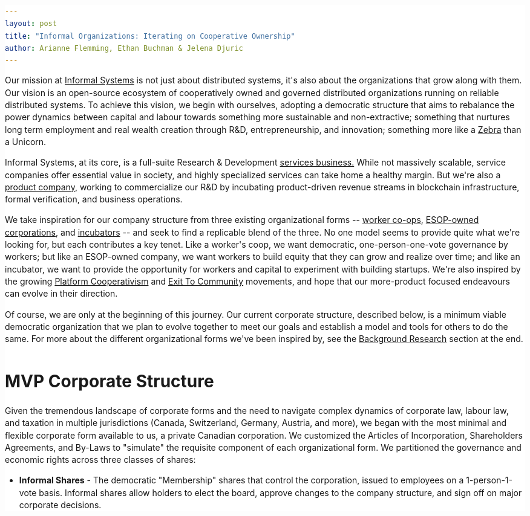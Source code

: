 ```yaml
---
layout: post
title: "Informal Organizations: Iterating on Cooperative Ownership"
author: Arianne Flemming, Ethan Buchman & Jelena Djuric
---
```


Our mission at [Informal Systems](https://informal.systems/) is not just about distributed systems, it's also about the organizations that grow along with them. Our vision is an open-source ecosystem of cooperatively owned and governed distributed organizations running on reliable distributed systems. To achieve this vision, we begin with ourselves, adopting a democratic structure that aims to rebalance the power dynamics between capital and labour towards something more sustainable and non-extractive; something that nurtures long term employment and real wealth creation through R&D, entrepreneurship, and innovation; 
something more like a [Zebra](https://zebrasunite.mn.co/) than a Unicorn.

Informal Systems, at its core, is a full-suite Research & Development [services business.](https://informal.systems/services/) While not massively scalable, service companies offer essential value in society, and highly specialized services can take home a healthy margin. But we're also a [product company](https://informal.systems/products/), working to commercialize our R&D by incubating product-driven revenue streams in blockchain infrastructure, formal verification, and business operations.

We take inspiration for our company structure from three existing organizational forms -- [worker co-ops](#worker-co-operatives), [ESOP-owned corporations](#esop), and [incubators](#funds-and-incubators) -- and seek to find a replicable blend of the three. No one model seems to provide quite what we're looking for, but each contributes a key tenet. Like a worker's coop, we want democratic, one-person-one-vote governance by workers; but like an ESOP-owned company, we want workers to build equity that they can grow and realize over time; and like an incubator, we want to provide the opportunity for workers and capital to experiment with building startups. We're also inspired by the growing [Platform Cooperativism](https://platform.coop/) and [Exit To Community](https://www.colorado.edu/lab/medlab/exit-to-community) movements, and hope that our more-product focused endeavours can evolve in their direction.

Of course, we are only at the beginning of this journey. Our current corporate structure, described below, is a minimum viable democratic organization that we plan to evolve together to meet our goals and establish a model and tools for others to do the same. For more about the different organizational forms we've been inspired by, see the [Background Research](#background-research) section at the end.

# MVP Corporate Structure

Given the tremendous landscape of corporate forms and the need to navigate complex dynamics of corporate law, labour law, and taxation in multiple jurisdictions (Canada, Switzerland, Germany, Austria, and more), we began with the most minimal and flexible corporate form available to us, a private Canadian corporation. We customized the Articles of Incorporation, Shareholders Agreements, and By-Laws to "simulate" the requisite component of each organizational form. We partitioned the governance and economic rights across three classes of shares:

-   **Informal Shares** - The democratic "Membership" shares that control the corporation, issued to employees on a 1-person-1-vote basis. Informal shares allow holders to elect the board, approve changes to the company structure, and sign off on major corporate decisions.
